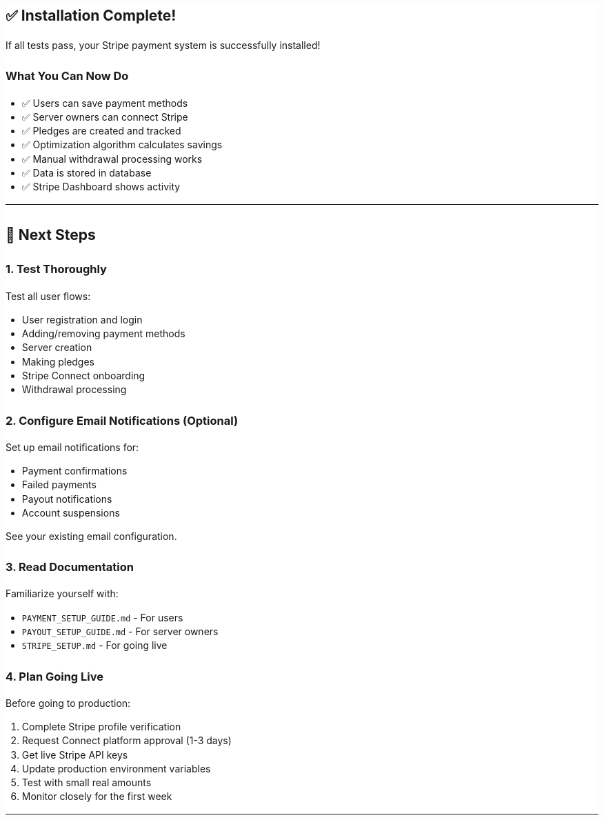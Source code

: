 
## ✅ Installation Complete!

If all tests pass, your Stripe payment system is successfully installed!

### What You Can Now Do

- ✅ Users can save payment methods
- ✅ Server owners can connect Stripe
- ✅ Pledges are created and tracked
- ✅ Optimization algorithm calculates savings
- ✅ Manual withdrawal processing works
- ✅ Data is stored in database
- ✅ Stripe Dashboard shows activity

---

## 🚀 Next Steps

### 1. Test Thoroughly

Test all user flows:
- User registration and login
- Adding/removing payment methods
- Server creation
- Making pledges
- Stripe Connect onboarding
- Withdrawal processing

### 2. Configure Email Notifications (Optional)

Set up email notifications for:
- Payment confirmations
- Failed payments
- Payout notifications
- Account suspensions

See your existing email configuration.

### 3. Read Documentation

Familiarize yourself with:
- `PAYMENT_SETUP_GUIDE.md` - For users
- `PAYOUT_SETUP_GUIDE.md` - For server owners
- `STRIPE_SETUP.md` - For going live

### 4. Plan Going Live

Before going to production:
1. Complete Stripe profile verification
2. Request Connect platform approval (1-3 days)
3. Get live Stripe API keys
4. Update production environment variables
5. Test with small real amounts
6. Monitor closely for the first week

---